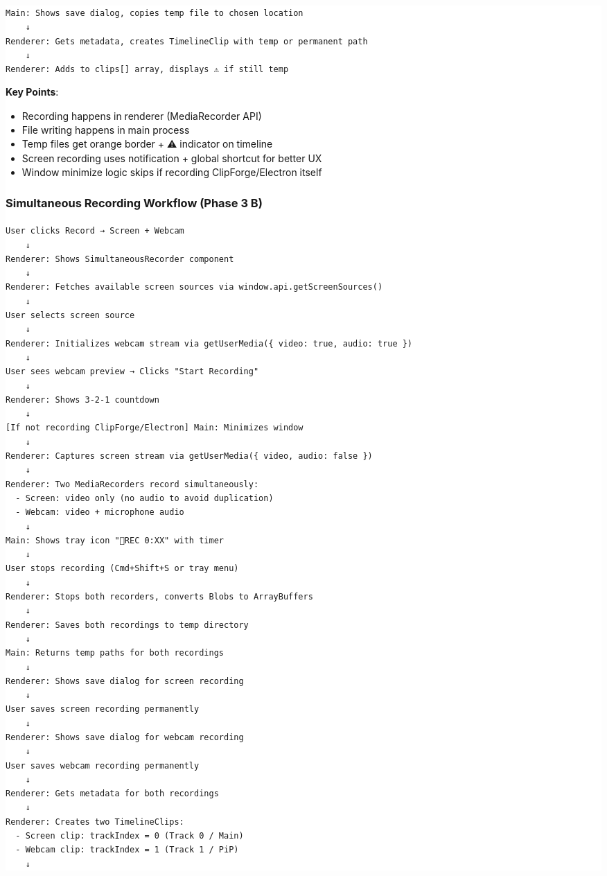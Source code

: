 ```
Main: Shows save dialog, copies temp file to chosen location
    ↓
Renderer: Gets metadata, creates TimelineClip with temp or permanent path
    ↓
Renderer: Adds to clips[] array, displays ⚠️ if still temp
```

**Key Points**:

- Recording happens in renderer (MediaRecorder API)
- File writing happens in main process
- Temp files get orange border + ⚠️ indicator on timeline
- Screen recording uses notification + global shortcut for better UX
- Window minimize logic skips if recording ClipForge/Electron itself

### Simultaneous Recording Workflow (Phase 3 B)

```
User clicks Record → Screen + Webcam
    ↓
Renderer: Shows SimultaneousRecorder component
    ↓
Renderer: Fetches available screen sources via window.api.getScreenSources()
    ↓
User selects screen source
    ↓
Renderer: Initializes webcam stream via getUserMedia({ video: true, audio: true })
    ↓
User sees webcam preview → Clicks "Start Recording"
    ↓
Renderer: Shows 3-2-1 countdown
    ↓
[If not recording ClipForge/Electron] Main: Minimizes window
    ↓
Renderer: Captures screen stream via getUserMedia({ video, audio: false })
    ↓
Renderer: Two MediaRecorders record simultaneously:
  - Screen: video only (no audio to avoid duplication)
  - Webcam: video + microphone audio
    ↓
Main: Shows tray icon "🔴REC 0:XX" with timer
    ↓
User stops recording (Cmd+Shift+S or tray menu)
    ↓
Renderer: Stops both recorders, converts Blobs to ArrayBuffers
    ↓
Renderer: Saves both recordings to temp directory
    ↓
Main: Returns temp paths for both recordings
    ↓
Renderer: Shows save dialog for screen recording
    ↓
User saves screen recording permanently
    ↓
Renderer: Shows save dialog for webcam recording
    ↓
User saves webcam recording permanently
    ↓
Renderer: Gets metadata for both recordings
    ↓
Renderer: Creates two TimelineClips:
  - Screen clip: trackIndex = 0 (Track 0 / Main)
  - Webcam clip: trackIndex = 1 (Track 1 / PiP)
    ↓
```